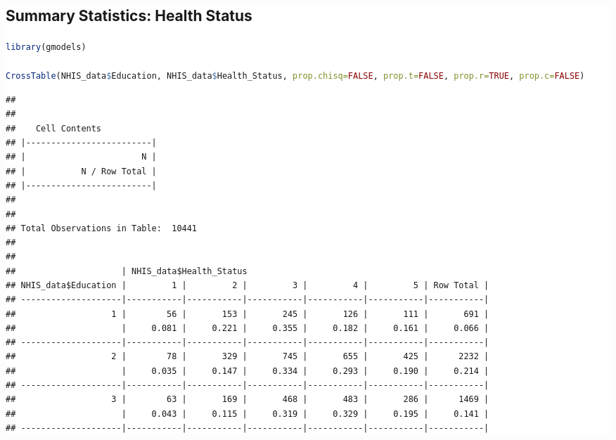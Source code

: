 ## Summary Statistics: Health Status

``` r
library(gmodels)

CrossTable(NHIS_data$Education, NHIS_data$Health_Status, prop.chisq=FALSE, prop.t=FALSE, prop.r=TRUE, prop.c=FALSE)
```

    ## 
    ##  
    ##    Cell Contents
    ## |-------------------------|
    ## |                       N |
    ## |           N / Row Total |
    ## |-------------------------|
    ## 
    ##  
    ## Total Observations in Table:  10441 
    ## 
    ##  
    ##                     | NHIS_data$Health_Status 
    ## NHIS_data$Education |         1 |         2 |         3 |         4 |         5 | Row Total | 
    ## --------------------|-----------|-----------|-----------|-----------|-----------|-----------|
    ##                   1 |        56 |       153 |       245 |       126 |       111 |       691 | 
    ##                     |     0.081 |     0.221 |     0.355 |     0.182 |     0.161 |     0.066 | 
    ## --------------------|-----------|-----------|-----------|-----------|-----------|-----------|
    ##                   2 |        78 |       329 |       745 |       655 |       425 |      2232 | 
    ##                     |     0.035 |     0.147 |     0.334 |     0.293 |     0.190 |     0.214 | 
    ## --------------------|-----------|-----------|-----------|-----------|-----------|-----------|
    ##                   3 |        63 |       169 |       468 |       483 |       286 |      1469 | 
    ##                     |     0.043 |     0.115 |     0.319 |     0.329 |     0.195 |     0.141 | 
    ## --------------------|-----------|-----------|-----------|-----------|-----------|-----------|